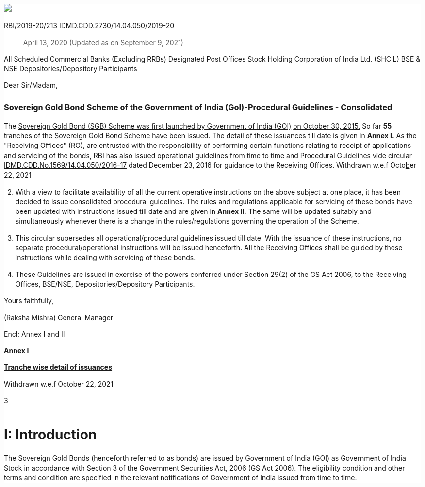 ![](_page_0_Picture_0.jpeg)

RBI/2019-20/213 IDMD.CDD.2730/14.04.050/2019-20

> April 13, 2020 (Updated as on September 9, 2021)

All Scheduled Commercial Banks (Excluding RRBs) Designated Post Offices Stock Holding Corporation of India Ltd. (SHCIL) BSE & NSE Depositories/Depository Participants

Dear Sir/Madam,

### **Sovereign Gold Bond Scheme of the Government of India (GoI)-Procedural Guidelines - Consolidated**

The [Sovereign Gold Bond \(SGB\) Scheme was first launched by Government of India \(GOI\)](https://www.rbi.org.in/Scripts/NotificationUser.aspx?Id=10095&Mode=0)  [on October 30, 2015.](https://www.rbi.org.in/Scripts/NotificationUser.aspx?Id=10095&Mode=0) So far **55** tranches of the Sovereign Gold Bond Scheme have been issued. The detail of these issuances till date is given in **Annex I.** As the "Receiving Offices" (RO), are entrusted with the responsibility of performing certain functions relating to receipt of applications and servicing of the bonds, RBI has also issued operational guidelines from time to time and Procedural Guidelines vide [circular IDMD.CDD.No.1569/14.04.050/2016-17](https://www.rbi.org.in/Scripts/NotificationUser.aspx?Id=10792&Mode=0) dated December 23, 2016 for guidance to the Receiving Offices. Withdrawn w.e.f Octo[b](#page--1-0)er 22, 2021

2. With a view to facilitate availability of all the current operative instructions on the above subject at one place, it has been decided to issue consolidated procedural guidelines. The rules and regulations applicable for servicing of these bonds have been updated with instructions issued till date and are given in **Annex II.** The same will be updated suitably and simultaneously whenever there is a change in the rules/regulations governing the operation of the Scheme.

3. This circular supersedes all operational/procedural guidelines issued till date. With the issuance of these instructions, no separate procedural/operational instructions will be issued henceforth. All the Receiving Offices shall be guided by these instructions while dealing with servicing of these bonds.

4. These Guidelines are issued in exercise of the powers conferred under Section 29(2) of the GS Act 2006, to the Receiving Offices, BSE/NSE, Depositories/Depository Participants.

Yours faithfully,

(Raksha Mishra) General Manager

Encl: Annex I and II

**Annex I**

**[Tranche wise detail of issuances](https://rbidocs.rbi.org.in/rdocs/content/pdfs/Tranchewise13092021.pdf)** 

Withdrawn w.e.f October 22, 2021

3

# **I: Introduction**

The Sovereign Gold Bonds (henceforth referred to as bonds) are issued by Government of India (GOI) as Government of India Stock in accordance with Section 3 of the Government Securities Act, 2006 (GS Act 2006). The eligibility condition and other terms and condition are specified in the relevant notifications of Government of India issued from time to time.
